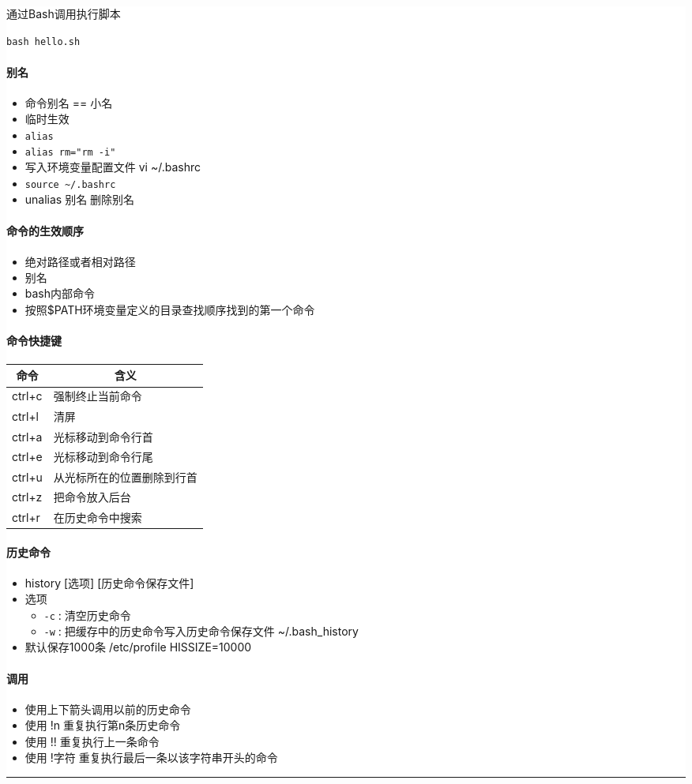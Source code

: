 通过Bash调⽤执⾏脚本

```shell
bash hello.sh
```

#### 别名

- 命令别名 == ⼩名
- 临时⽣效
- `alias`
- `alias rm="rm -i"`
- 写⼊环境变量配置⽂件 vi ~/.bashrc
- `source ~/.bashrc`
- unalias 别名 删除别名

#### 命令的⽣效顺序

- 绝对路径或者相对路径
- 别名
- bash内部命令
- 按照$PATH环境变量定义的⽬录查找顺序找到的第⼀个命令

#### 命令快捷键

|命令|含义|
|---|---|
|ctrl+c|强制终⽌当前命令|
|ctrl+l|清屏|
|ctrl+a|光标移动到命令⾏⾸|
|ctrl+e|光标移动到命令⾏尾|
|ctrl+u|从光标所在的位置删除到⾏⾸|
|ctrl+z|把命令放⼊后台|
|ctrl+r|在历史命令中搜索|

#### 历史命令

- history [选项] [历史命令保存⽂件]
- 选项
    - `-c` : 清空历史命令
    - `-w` : 把缓存中的历史命令写⼊历史命令保存⽂件 ~/.bash_history
- 默认保存1000条 /etc/profile HISSIZE=10000

#### 调⽤

- 使⽤上下箭头调⽤以前的历史命令
- 使⽤ !n 重复执⾏第n条历史命令
- 使⽤ !! 重复执⾏上⼀条命令
- 使⽤ !字符 重复执⾏最后⼀条以该字符串开头的命令

---